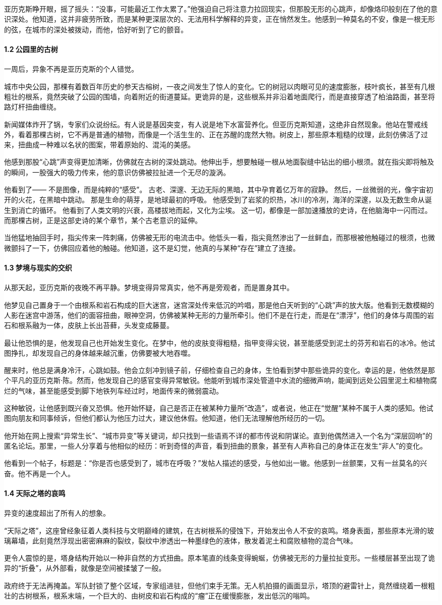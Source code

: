 亚历克斯睁开眼，摇了摇头：“没事，可能最近工作太累了。”他强迫自己将注意力拉回现实，但那股无形的心跳声，却像烙印般刻在了他的意识深处。他知道，这并非疲劳所致，而是某种更深层次的、无法用科学解释的异变，正在悄然发生。他感到一种莫名的不安，像是一根无形的弦，在城市的深处被拨动，而他，恰好听到了它的颤音。

#### 1.2 公园里的古树

一周后，异象不再是亚历克斯的个人错觉。

城市中央公园，那棵有着数百年历史的参天古榕树，一夜之间发生了惊人的变化。它的树冠以肉眼可见的速度膨胀，枝叶疯长，甚至有几根粗壮的根系，竟然突破了公园的围墙，向着附近的街道蔓延。更诡异的是，这些根系并非沿着地面爬行，而是直接穿透了柏油路面，甚至将路灯杆扭曲缠绕。

新闻媒体炸开了锅，专家们众说纷纭。有人说是基因突变，有人说是地下水富营养化。但亚历克斯知道，这绝非自然现象。他站在警戒线外，看着那棵古树，它不再是普通的植物，而像是一个活生生的、正在苏醒的庞然大物。树皮上，那些原本粗糙的纹理，此刻仿佛活了过来，扭曲成一种难以名状的图案，带着原始的、混沌的美感。

他感到那股“心跳”声变得更加清晰，仿佛就在古树的深处跳动。他伸出手，想要触碰一根从地面裂缝中钻出的细小根须。就在指尖即将触及的瞬间，一股强大的吸力传来，他的意识仿佛被拉扯进一个无尽的漩涡。

他看到了——
不是图像，而是纯粹的“感受”。
古老、深邃、无边无际的黑暗，其中孕育着亿万年的寂静。
然后，一丝微弱的光，像宇宙初开的火花，在黑暗中跳动。
那是生命的萌芽，是地球最初的呼吸。
他感受到了岩浆的炽热，冰川的冷冽，海洋的深邃，以及无数生命从诞生到消亡的循环。
他看到了人类文明的兴衰，高楼拔地而起，又化为尘埃。
这一切，都像是一部加速播放的史诗，在他脑海中一闪而过。
而那棵古树，正是这部史诗的某个章节，某个古老意识的延伸。

当他猛地抽回手时，指尖传来一阵刺痛，仿佛被无形的电流击中。他低头一看，指尖竟然渗出了一丝鲜血，而那根被他触碰过的根须，也微微颤抖了一下，仿佛回应着他的触碰。他知道，这不是幻觉，他真的与某种“存在”建立了连接。

#### 1.3 梦境与现实的交织

从那天起，亚历克斯的夜晚不再平静。梦境变得异常真实，他不再是旁观者，而是置身其中。

他梦见自己置身于一个由根系和岩石构成的巨大迷宫，迷宫深处传来低沉的吟唱，那是他白天听到的“心跳”声的放大版。他看到无数模糊的人影在迷宫中游荡，他们的面容扭曲，眼神空洞，仿佛被某种无形的力量所牵引。他们不是在行走，而是在“漂浮”，他们的身体与周围的岩石和根系融为一体，皮肤上长出苔藓，头发变成藤蔓。

最让他恐惧的是，他发现自己也开始发生变化。在梦中，他的皮肤变得粗糙，指甲变得尖锐，甚至能感受到泥土的芬芳和岩石的冰冷。他试图挣扎，却发现自己的身体越来越沉重，仿佛要被大地吞噬。

醒来时，他总是满身冷汗，心跳如鼓。他会立刻冲到镜子前，仔细检查自己的身体，生怕看到梦中那些诡异的变化。幸运的是，他依然是那个平凡的亚历克斯·陈。然而，他发现自己的感官变得异常敏锐。他能听到城市深处管道中水流的细微声响，能闻到远处公园里泥土和植物腐烂的气味，甚至能感受到脚下地铁列车经过时，地面传来的微弱震动。

这种敏锐，让他感到既兴奋又恐惧。他开始怀疑，自己是否正在被某种力量所“改造”，或者说，他正在“觉醒”某种不属于人类的感知。他试图向朋友和同事倾诉，但他们都认为他压力过大，建议他休假。他知道，他们无法理解他所经历的一切。

他开始在网上搜索“异常生长”、“城市异变”等关键词，却只找到一些语焉不详的都市传说和阴谋论。直到他偶然进入一个名为“深层回响”的匿名论坛。那里，一些人分享着与他相似的经历：听到奇怪的声音，看到扭曲的景象，甚至有人声称自己的身体正在发生“非人”的变化。

他看到一个帖子，标题是：“你是否也感受到了，城市在呼吸？”发帖人描述的感受，与他如出一辙。他感到一丝颤栗，又有一丝莫名的兴奋。他不再是一个人。

#### 1.4 天际之塔的哀鸣

异变的速度超出了所有人的想象。

“天际之塔”，这座曾经象征着人类科技与文明巅峰的建筑，在古树根系的侵蚀下，开始发出令人不安的哀鸣。塔身表面，那些原本光滑的玻璃幕墙，此刻竟然浮现出密密麻麻的裂纹，裂纹中渗透出一种墨绿色的液体，散发着泥土和腐败植物的混合气味。

更令人震惊的是，塔身结构开始以一种非自然的方式扭曲。原本笔直的线条变得蜿蜒，仿佛被无形的力量拉扯变形。一些楼层甚至出现了诡异的“折叠”，从外部看，就像是空间被揉皱了一般。

政府终于无法再掩盖。军队封锁了整个区域，专家组进驻，但他们束手无策。无人机拍摄的画面显示，塔顶的避雷针上，竟然缠绕着一根粗壮的古树根系，根系末端，一个巨大的、由树皮和岩石构成的“瘤”正在缓慢膨胀，发出低沉的嗡鸣。
